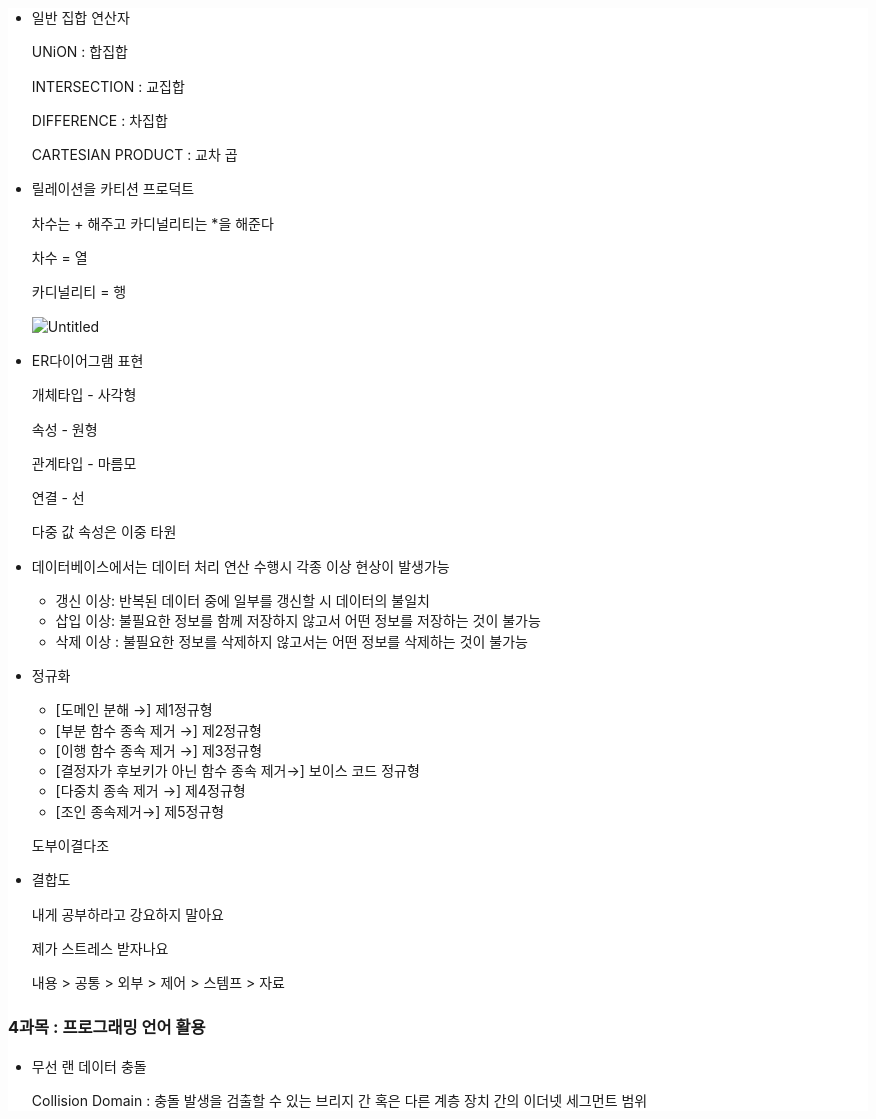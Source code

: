 - 일반 집합 연산자
    
    UNiON : 합집합
    
    INTERSECTION : 교집합
    
    DIFFERENCE : 차집합
    
    CARTESIAN PRODUCT : 교차 곱
    
- 릴레이션을 카티션 프로덕트
    
    차수는 + 해주고 카디널리티는 *을 해준다
    
    차수 = 열
    
    카디널리티 = 행
    
    ![Untitled](%E1%84%8C%E1%85%A5%E1%86%BC%E1%84%87%E1%85%A9%E1%84%8E%E1%85%A5%E1%84%85%E1%85%B5%E1%84%80%E1%85%B5%E1%84%89%E1%85%A1%2021%E1%84%82%E1%85%A7%E1%86%AB%205%E1%84%8B%E1%85%AF%E1%86%AF%20f1a4612e4d2e48b29c5e0d257099e209/Untitled.png)
    
- ER다이어그램 표현
    
    개체타입 - 사각형
    
    속성 - 원형
    
    관계타입 - 마름모
    
    연결 - 선
    
    다중 값 속성은 이중 타원
    
- 데이터베이스에서는 데이터 처리 연산 수행시 각종 이상 현상이 발생가능
    - 갱신 이상: 반복된 데이터 중에 일부를 갱신할 시 데이터의 불일치
    - 삽입 이상: 불필요한 정보를 함께 저장하지 않고서 어떤 정보를 저장하는 것이 불가능
    - 삭제 이상 : 불필요한 정보를 삭제하지 않고서는  어떤 정보를 삭제하는 것이 불가능
- 정규화
    - [도메인 분해 →] 제1정규형
    - [부분 함수 종속 제거 →] 제2정규형
    - [이행 함수 종속 제거 →] 제3정규형
    - [결정자가 후보키가 아닌 함수 종속 제거→] 보이스 코드 정규형
    - [다중치 종속 제거 →] 제4정규형
    - [조인 종속제거→] 제5정규형
    
    도부이결다조
    
- 결합도
    
    내게 공부하라고 강요하지 말아요
    
    제가 스트레스 받자나요
    
    내용 > 공통 > 외부 > 제어 > 스템프 > 자료
    

### 4과목 : 프로그래밍 언어 활용

- 무선 랜 데이터 충돌
    
    Collision Domain : 충돌 발생을 검출할 수 있는 브리지 간 혹은 다른 계층 장치 간의 이더넷 세그먼트 범위
    